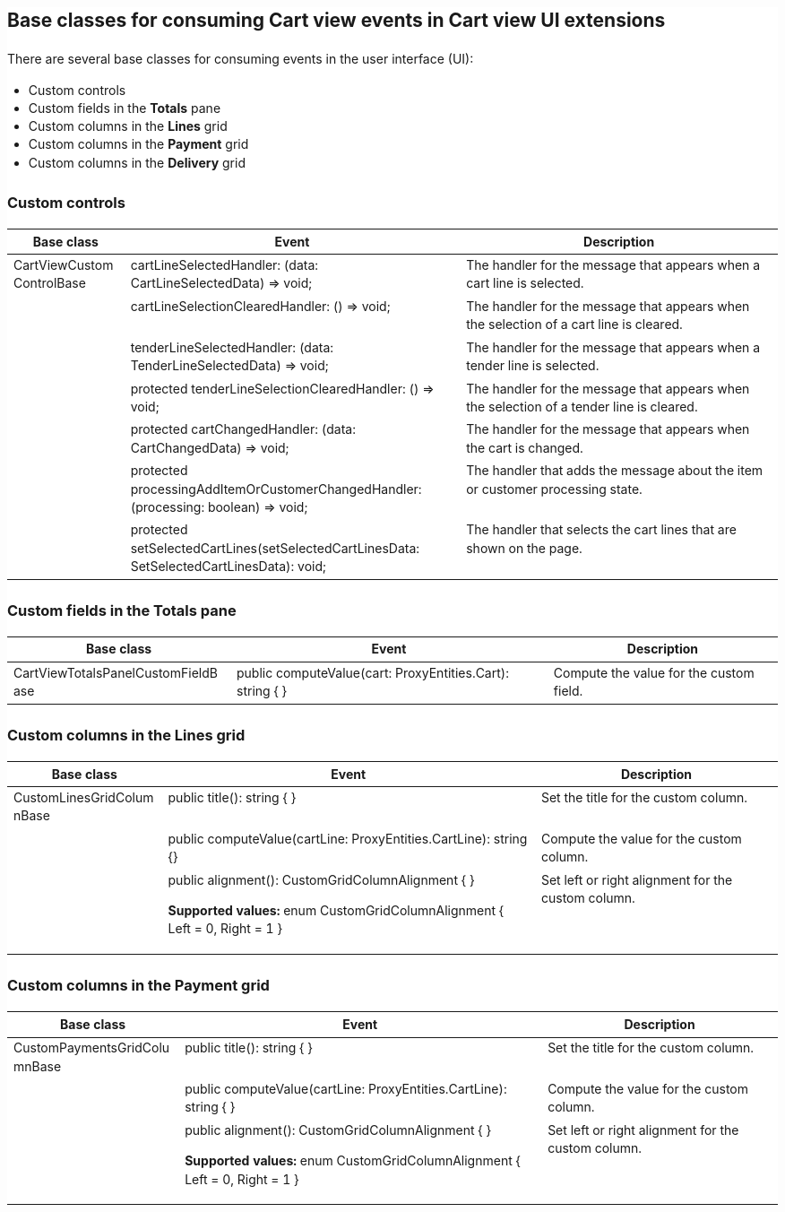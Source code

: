 ## Base classes for consuming Cart view events in Cart view UI extensions

There are several base classes for consuming events in the user interface (UI):

+ Custom controls
+ Custom fields in the **Totals** pane
+ Custom columns in the **Lines** grid
+ Custom columns in the **Payment** grid
+ Custom columns in the **Delivery** grid

### Custom controls

| Base class                | Event | Description |
|---------------------------|-------|-------------|
| CartViewCustomControlBase | cartLineSelectedHandler: (data: CartLineSelectedData) =\> void; | The handler for the message that appears when a cart line is selected. |
|                           | cartLineSelectionClearedHandler: () =\> void; | The handler for the message that appears when the selection of a cart line is cleared. |
|                           | tenderLineSelectedHandler: (data: TenderLineSelectedData) =\> void; | The handler for the message that appears when a tender line is selected. |
|                           | protected tenderLineSelectionClearedHandler: () =\> void; | The handler for the message that appears when the selection of a tender line is cleared. |
|                           | protected cartChangedHandler: (data: CartChangedData) =\> void; | The handler for the message that appears when the cart is changed. |
|                           | protected processingAddItemOrCustomerChangedHandler: (processing: boolean) =\> void; | The handler that adds the message about the item or customer processing state. |
|                           | protected setSelectedCartLines(setSelectedCartLinesData: SetSelectedCartLinesData): void; | The handler that selects the cart lines that are shown on the page. |

### Custom fields in the Totals pane

| Base class                         | Event | Description |
|------------------------------------|-------|-------------|
| CartViewTotalsPanelCustomFieldBase | public computeValue(cart: ProxyEntities.Cart): string { } | Compute the value for the custom field. |

### Custom columns in the Lines grid

| Base class                | Event | Description |
|---------------------------|-------|-------------|
| CustomLinesGridColumnBase | public title(): string { } | Set the title for the custom column. |
|                           | public computeValue(cartLine: ProxyEntities.CartLine): string {} | Compute the value for the custom column. |
|                           | public alignment(): CustomGridColumnAlignment { }<p>**Supported values:** enum CustomGridColumnAlignment { Left = 0, Right = 1 }</p> | Set left or right alignment for the custom column. |

### Custom columns in the Payment grid

| Base class                   | Event | Description |
|------------------------------|-------|-------------|
| CustomPaymentsGridColumnBase | public title(): string { } | Set the title for the custom column. |
|                              | public computeValue(cartLine: ProxyEntities.CartLine): string { } | Compute the value for the custom column. |
|                              | public alignment(): CustomGridColumnAlignment { }<p>**Supported values:** enum CustomGridColumnAlignment { Left = 0, Right = 1 }</p> | Set left or right alignment for the custom column. |
